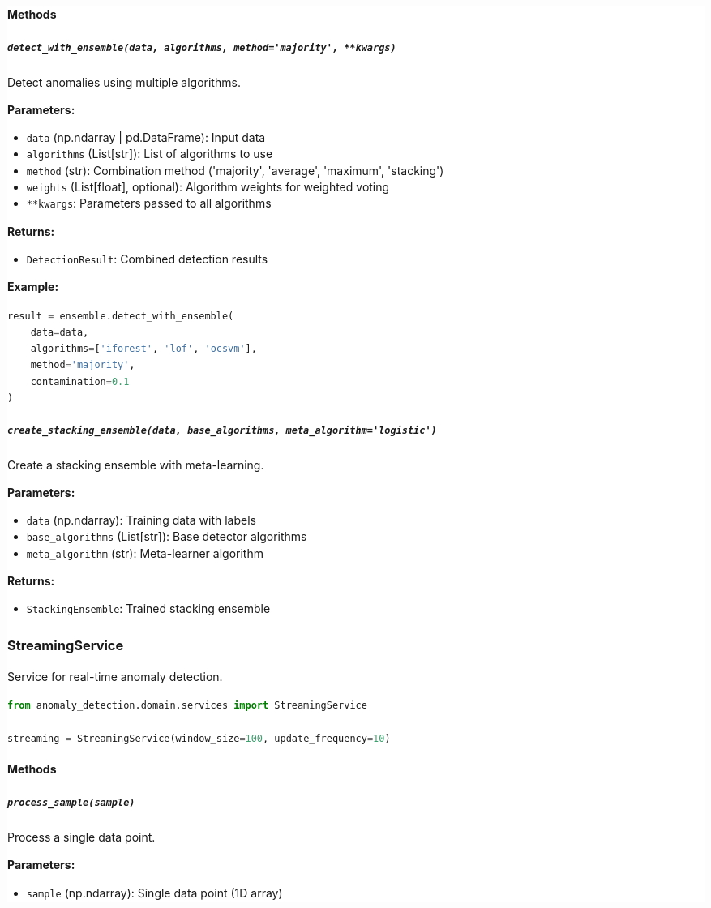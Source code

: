 #### Methods

##### `detect_with_ensemble(data, algorithms, method='majority', **kwargs)`

Detect anomalies using multiple algorithms.

**Parameters:**
- `data` (np.ndarray | pd.DataFrame): Input data
- `algorithms` (List[str]): List of algorithms to use
- `method` (str): Combination method ('majority', 'average', 'maximum', 'stacking')
- `weights` (List[float], optional): Algorithm weights for weighted voting
- `**kwargs`: Parameters passed to all algorithms

**Returns:**
- `DetectionResult`: Combined detection results

**Example:**
```python
result = ensemble.detect_with_ensemble(
    data=data,
    algorithms=['iforest', 'lof', 'ocsvm'],
    method='majority',
    contamination=0.1
)
```

##### `create_stacking_ensemble(data, base_algorithms, meta_algorithm='logistic')`

Create a stacking ensemble with meta-learning.

**Parameters:**
- `data` (np.ndarray): Training data with labels
- `base_algorithms` (List[str]): Base detector algorithms
- `meta_algorithm` (str): Meta-learner algorithm

**Returns:**
- `StackingEnsemble`: Trained stacking ensemble

### StreamingService

Service for real-time anomaly detection.

```python
from anomaly_detection.domain.services import StreamingService

streaming = StreamingService(window_size=100, update_frequency=10)
```

#### Methods

##### `process_sample(sample)`

Process a single data point.

**Parameters:**
- `sample` (np.ndarray): Single data point (1D array)
